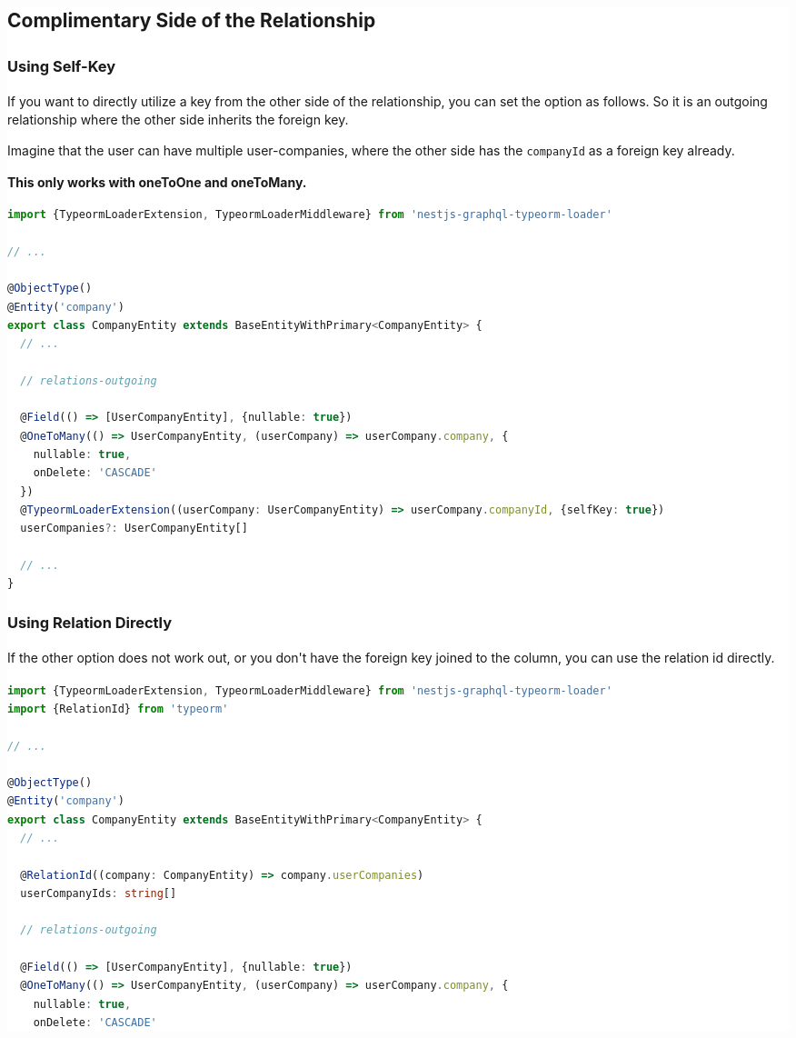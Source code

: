 ## Complimentary Side of the Relationship

### Using Self-Key

If you want to directly utilize a key from the other side of the relationship, you can set the option as follows. So it
is an outgoing relationship where the other side inherits the foreign key.

Imagine that the user can have multiple user-companies, where the other side has the `companyId` as a foreign key
already.

**This only works with oneToOne and oneToMany.**

```typescript
import {TypeormLoaderExtension, TypeormLoaderMiddleware} from 'nestjs-graphql-typeorm-loader'

// ...

@ObjectType()
@Entity('company')
export class CompanyEntity extends BaseEntityWithPrimary<CompanyEntity> {
  // ...

  // relations-outgoing

  @Field(() => [UserCompanyEntity], {nullable: true})
  @OneToMany(() => UserCompanyEntity, (userCompany) => userCompany.company, {
    nullable: true,
    onDelete: 'CASCADE'
  })
  @TypeormLoaderExtension((userCompany: UserCompanyEntity) => userCompany.companyId, {selfKey: true})
  userCompanies?: UserCompanyEntity[]

  // ...
}
```

### Using Relation Directly

If the other option does not work out, or you don't have the foreign key joined to the column, you can use the relation
id directly.

```typescript
import {TypeormLoaderExtension, TypeormLoaderMiddleware} from 'nestjs-graphql-typeorm-loader'
import {RelationId} from 'typeorm'

// ...

@ObjectType()
@Entity('company')
export class CompanyEntity extends BaseEntityWithPrimary<CompanyEntity> {
  // ...

  @RelationId((company: CompanyEntity) => company.userCompanies)
  userCompanyIds: string[]

  // relations-outgoing

  @Field(() => [UserCompanyEntity], {nullable: true})
  @OneToMany(() => UserCompanyEntity, (userCompany) => userCompany.company, {
    nullable: true,
    onDelete: 'CASCADE'
```